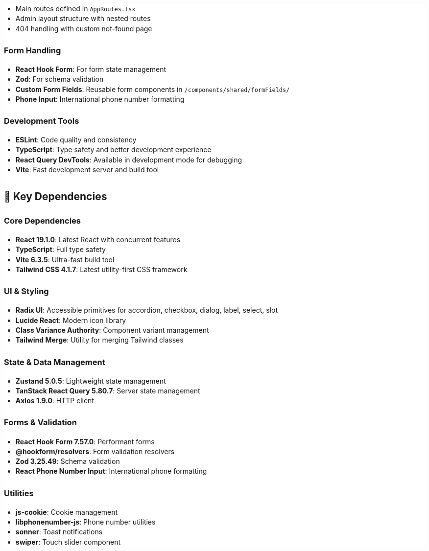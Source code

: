 - Main routes defined in `AppRoutes.tsx`
- Admin layout structure with nested routes
- 404 handling with custom not-found page

### Form Handling

- **React Hook Form**: For form state management
- **Zod**: For schema validation
- **Custom Form Fields**: Reusable form components in `/components/shared/formFields/`
- **Phone Input**: International phone number formatting

### Development Tools

- **ESLint**: Code quality and consistency
- **TypeScript**: Type safety and better development experience
- **React Query DevTools**: Available in development mode for debugging
- **Vite**: Fast development server and build tool

## 📱 Key Dependencies

### Core Dependencies

- **React 19.1.0**: Latest React with concurrent features
- **TypeScript**: Full type safety
- **Vite 6.3.5**: Ultra-fast build tool
- **Tailwind CSS 4.1.7**: Latest utility-first CSS framework

### UI & Styling

- **Radix UI**: Accessible primitives for accordion, checkbox, dialog, label, select, slot
- **Lucide React**: Modern icon library
- **Class Variance Authority**: Component variant management
- **Tailwind Merge**: Utility for merging Tailwind classes

### State & Data Management

- **Zustand 5.0.5**: Lightweight state management
- **TanStack React Query 5.80.7**: Server state management
- **Axios 1.9.0**: HTTP client

### Forms & Validation

- **React Hook Form 7.57.0**: Performant forms
- **@hookform/resolvers**: Form validation resolvers
- **Zod 3.25.49**: Schema validation
- **React Phone Number Input**: International phone formatting

### Utilities

- **js-cookie**: Cookie management
- **libphonenumber-js**: Phone number utilities
- **sonner**: Toast notifications
- **swiper**: Touch slider component
